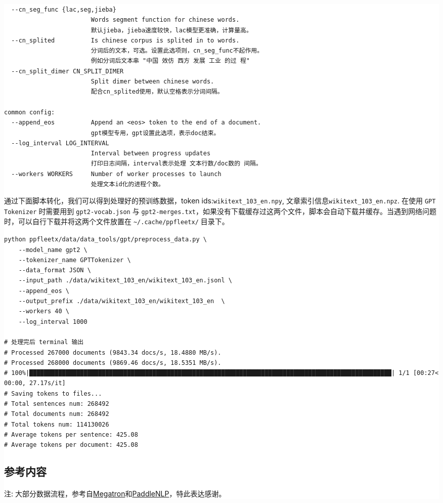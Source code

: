 ```
  --cn_seg_func {lac,seg,jieba}
                        Words segment function for chinese words.
                        默认jieba，jieba速度较快，lac模型更准确，计算量高。
  --cn_splited          Is chinese corpus is splited in to words.
                        分词后的文本，可选。设置此选项则，cn_seg_func不起作用。
                        例如分词后文本串 "中国 效仿 西方 发展 工业 的过 程"
  --cn_split_dimer CN_SPLIT_DIMER
                        Split dimer between chinese words.
                        配合cn_splited使用，默认空格表示分词间隔。

common config:
  --append_eos          Append an <eos> token to the end of a document.
                        gpt模型专用，gpt设置此选项，表示doc结束。
  --log_interval LOG_INTERVAL
                        Interval between progress updates
                        打印日志间隔，interval表示处理 文本行数/doc数的 间隔。
  --workers WORKERS     Number of worker processes to launch
                        处理文本id化的进程个数。
```
通过下面脚本转化，我们可以得到处理好的预训练数据，token ids:`wikitext_103_en.npy`, 文章索引信息`wikitext_103_en.npz`.
在使用 `GPTTokenizer` 时需要用到 `gpt2-vocab.json` 与 `gpt2-merges.txt`，如果没有下载缓存过这两个文件，脚本会自动下载并缓存。当遇到网络问题时，可以自行下载并将这两个文件放置在 `~/.cache/ppfleetx/` 目录下。
``` 
python ppfleetx/data/data_tools/gpt/preprocess_data.py \
    --model_name gpt2 \
    --tokenizer_name GPTTokenizer \
    --data_format JSON \
    --input_path ./data/wikitext_103_en/wikitext_103_en.jsonl \
    --append_eos \
    --output_prefix ./data/wikitext_103_en/wikitext_103_en  \
    --workers 40 \
    --log_interval 1000
    
# 处理完后 terminal 输出
# Processed 267000 documents (9843.34 docs/s, 18.4880 MB/s).
# Processed 268000 documents (9869.46 docs/s, 18.5351 MB/s).
# 100%|████████████████████████████████████████████████████████████████████████████████████████████████████| 1/1 [00:27<00:00, 27.17s/it]
# Saving tokens to files...
# Total sentences num: 268492
# Total documents num: 268492
# Total tokens num: 114130026
# Average tokens per sentence: 425.08
# Average tokens per document: 425.08
```

## 参考内容

注: 大部分数据流程，参考自[Megatron](https://github.com/NVIDIA/Megatron-LM)和[PaddleNLP](https://github.com/PaddlePaddle/PaddleNLP)，特此表达感谢。
